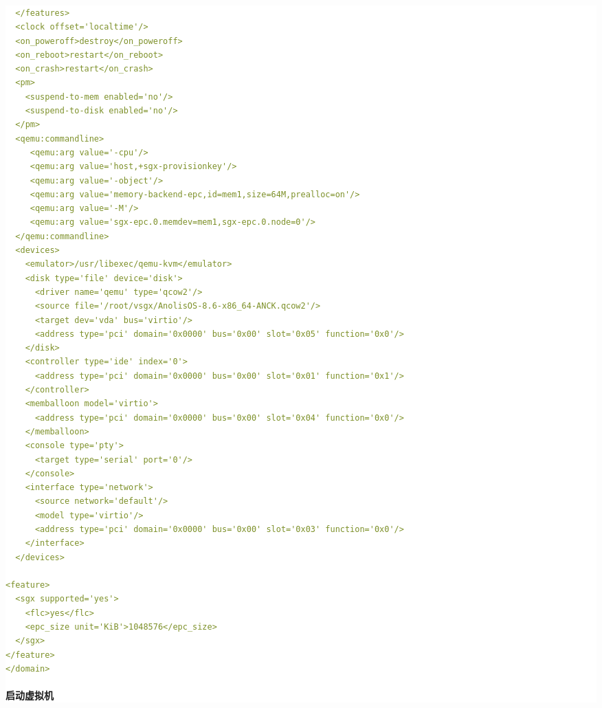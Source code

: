 ```yaml
  </features>
  <clock offset='localtime'/>
  <on_poweroff>destroy</on_poweroff>
  <on_reboot>restart</on_reboot>
  <on_crash>restart</on_crash>
  <pm>
    <suspend-to-mem enabled='no'/>
    <suspend-to-disk enabled='no'/>
  </pm>
  <qemu:commandline>
     <qemu:arg value='-cpu'/>
     <qemu:arg value='host,+sgx-provisionkey'/>
     <qemu:arg value='-object'/>
     <qemu:arg value='memory-backend-epc,id=mem1,size=64M,prealloc=on'/>
     <qemu:arg value='-M'/>
     <qemu:arg value='sgx-epc.0.memdev=mem1,sgx-epc.0.node=0'/>
  </qemu:commandline>
  <devices>
    <emulator>/usr/libexec/qemu-kvm</emulator>
    <disk type='file' device='disk'>
      <driver name='qemu' type='qcow2'/>
      <source file='/root/vsgx/AnolisOS-8.6-x86_64-ANCK.qcow2'/>
      <target dev='vda' bus='virtio'/>
      <address type='pci' domain='0x0000' bus='0x00' slot='0x05' function='0x0'/>
    </disk>
    <controller type='ide' index='0'>
      <address type='pci' domain='0x0000' bus='0x00' slot='0x01' function='0x1'/>
    </controller>
    <memballoon model='virtio'>
      <address type='pci' domain='0x0000' bus='0x00' slot='0x04' function='0x0'/>
    </memballoon>
    <console type='pty'>
      <target type='serial' port='0'/>
    </console>
    <interface type='network'>
      <source network='default'/>
      <model type='virtio'/>
      <address type='pci' domain='0x0000' bus='0x00' slot='0x03' function='0x0'/>
    </interface>
  </devices>

<feature>
  <sgx supported='yes'>
    <flc>yes</flc>
    <epc_size unit='KiB'>1048576</epc_size>
  </sgx>
</feature>
</domain>
```

#### 启动虚拟机
